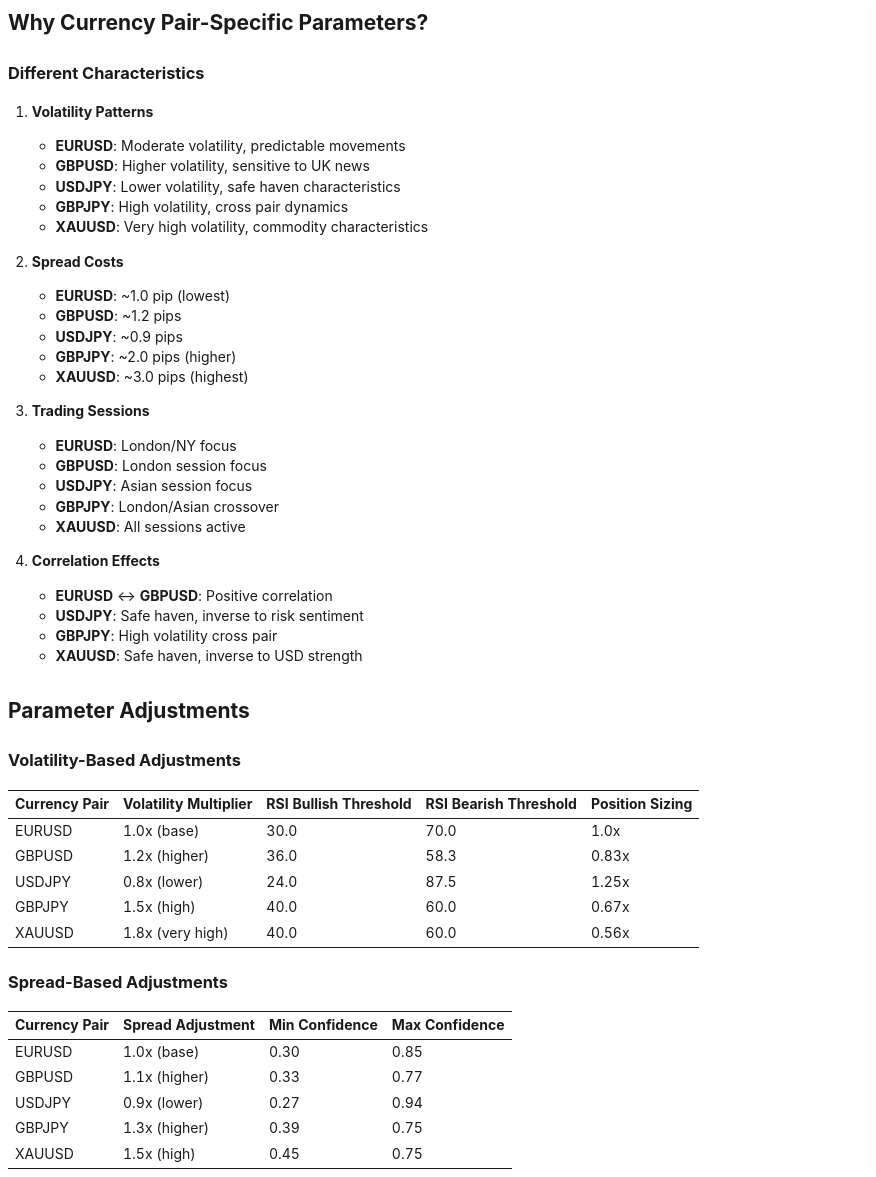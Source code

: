 ## Why Currency Pair-Specific Parameters?

### Different Characteristics

1. **Volatility Patterns**
   - **EURUSD**: Moderate volatility, predictable movements
   - **GBPUSD**: Higher volatility, sensitive to UK news
   - **USDJPY**: Lower volatility, safe haven characteristics
   - **GBPJPY**: High volatility, cross pair dynamics
   - **XAUUSD**: Very high volatility, commodity characteristics

2. **Spread Costs**
   - **EURUSD**: ~1.0 pip (lowest)
   - **GBPUSD**: ~1.2 pips
   - **USDJPY**: ~0.9 pips
   - **GBPJPY**: ~2.0 pips (higher)
   - **XAUUSD**: ~3.0 pips (highest)

3. **Trading Sessions**
   - **EURUSD**: London/NY focus
   - **GBPUSD**: London session focus
   - **USDJPY**: Asian session focus
   - **GBPJPY**: London/Asian crossover
   - **XAUUSD**: All sessions active

4. **Correlation Effects**
   - **EURUSD** ↔ **GBPUSD**: Positive correlation
   - **USDJPY**: Safe haven, inverse to risk sentiment
   - **GBPJPY**: High volatility cross pair
   - **XAUUSD**: Safe haven, inverse to USD strength

## Parameter Adjustments

### Volatility-Based Adjustments

| Currency Pair | Volatility Multiplier | RSI Bullish Threshold | RSI Bearish Threshold | Position Sizing |
|---------------|----------------------|----------------------|----------------------|-----------------|
| EURUSD        | 1.0x (base)          | 30.0                 | 70.0                 | 1.0x            |
| GBPUSD        | 1.2x (higher)        | 36.0                 | 58.3                 | 0.83x           |
| USDJPY        | 0.8x (lower)         | 24.0                 | 87.5                 | 1.25x           |
| GBPJPY        | 1.5x (high)          | 40.0                 | 60.0                 | 0.67x           |
| XAUUSD        | 1.8x (very high)     | 40.0                 | 60.0                 | 0.56x           |

### Spread-Based Adjustments

| Currency Pair | Spread Adjustment | Min Confidence | Max Confidence |
|---------------|------------------|----------------|----------------|
| EURUSD        | 1.0x (base)      | 0.30            | 0.85            |
| GBPUSD        | 1.1x (higher)    | 0.33            | 0.77            |
| USDJPY        | 0.9x (lower)     | 0.27            | 0.94            |
| GBPJPY        | 1.3x (higher)    | 0.39            | 0.75            |
| XAUUSD        | 1.5x (high)      | 0.45            | 0.75            |
